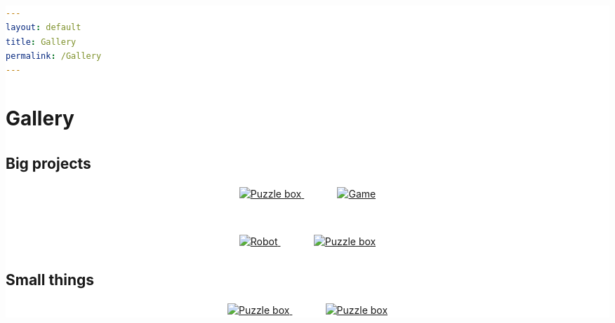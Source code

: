 ```yaml
---
layout: default
title: Gallery
permalink: /Gallery
---
```


# Gallery

## Big projects

<p align="center">
  <a href="/Sebsite/PuzzleBox">
    <img alt="Puzzle box" src="/Sebsite/images/PuzzleBox.jpg" width="45%">
  </a>
  &nbsp; &nbsp; &nbsp; &nbsp; &nbsp; &nbsp;
  <a href="/Game">
    <img alt="Game" src="https://user-images.githubusercontent.com/73778047/124696968-5d7c1c00-df29-11eb-805e-b278c887bf82.jpg" width="45%">
  </a>
</p>
<br>
<p align="center">
  <a href="/Robot">
    <img alt="Robot" src="https://user-images.githubusercontent.com/73778047/124698044-50f8c300-df2b-11eb-8069-1108e4b24cd2.jpg" width="45%">
  </a>
  &nbsp; &nbsp; &nbsp; &nbsp; &nbsp; &nbsp;
  <a href="https://sebastian-barrett.github.io/sebsite/PuzzleBox">
    <img alt="Puzzle box" src="https://user-images.githubusercontent.com/73778047/124695492-98c91b80-df26-11eb-89fc-78c58345902b.jpg" width="45%">
  </a>
</p>


## Small things

<p align="center">
  <a href="https://sebastian-barrett.github.io/sebsite/PuzzleBox">
    <img alt="Puzzle box" src="https://user-images.githubusercontent.com/73778047/124695492-98c91b80-df26-11eb-89fc-78c58345902b.jpg" width="45%">
  </a>
  &nbsp; &nbsp; &nbsp; &nbsp; &nbsp; &nbsp;
  <a href="https://sebastian-barrett.github.io/sebsite/PuzzleBox">
    <img alt="Puzzle box" src="https://user-images.githubusercontent.com/73778047/124695492-98c91b80-df26-11eb-89fc-78c58345902b.jpg" width="45%">
  </a>
</p>

